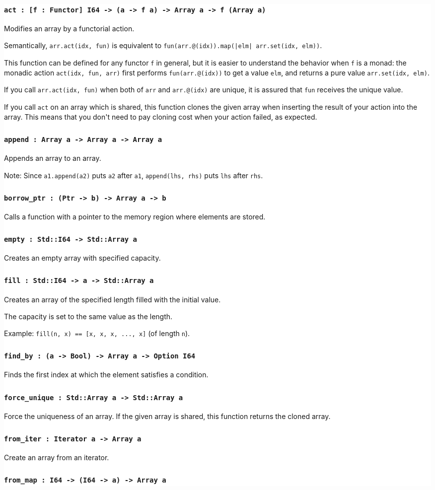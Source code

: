 ### `act : [f : Functor] I64 -> (a -> f a) -> Array a -> f (Array a)`

Modifies an array by a functorial action.

Semantically, `arr.act(idx, fun)` is equivalent to `fun(arr.@(idx)).map(|elm| arr.set(idx, elm))`.

This function can be defined for any functor `f` in general, but it is easier to understand the behavior when `f` is a monad:
the monadic action `act(idx, fun, arr)` first performs `fun(arr.@(idx))` to get a value `elm`, and returns a pure value `arr.set(idx, elm)`.

If you call `arr.act(idx, fun)` when both of `arr` and `arr.@(idx)` are unique, it is assured that `fun` receives the unique value.

If you call `act` on an array which is shared, this function clones the given array when inserting the result of your action into the array.
This means that you don't need to pay cloning cost when your action failed, as expected.

### `append : Array a -> Array a -> Array a`

Appends an array to an array.

Note: Since `a1.append(a2)` puts `a2` after `a1`, `append(lhs, rhs)` puts `lhs` after `rhs`.

### `borrow_ptr : (Ptr -> b) -> Array a -> b`

Calls a function with a pointer to the memory region where elements are stored.

### `empty : Std::I64 -> Std::Array a`

Creates an empty array with specified capacity.

### `fill : Std::I64 -> a -> Std::Array a`

Creates an array of the specified length filled with the initial value.

The capacity is set to the same value as the length.

Example: `fill(n, x) == [x, x, x, ..., x]` (of length `n`).

### `find_by : (a -> Bool) -> Array a -> Option I64`

Finds the first index at which the element satisfies a condition.

### `force_unique : Std::Array a -> Std::Array a`

Force the uniqueness of an array.
If the given array is shared, this function returns the cloned array.

### `from_iter : Iterator a -> Array a`

Create an array from an iterator.

### `from_map : I64 -> (I64 -> a) -> Array a`
